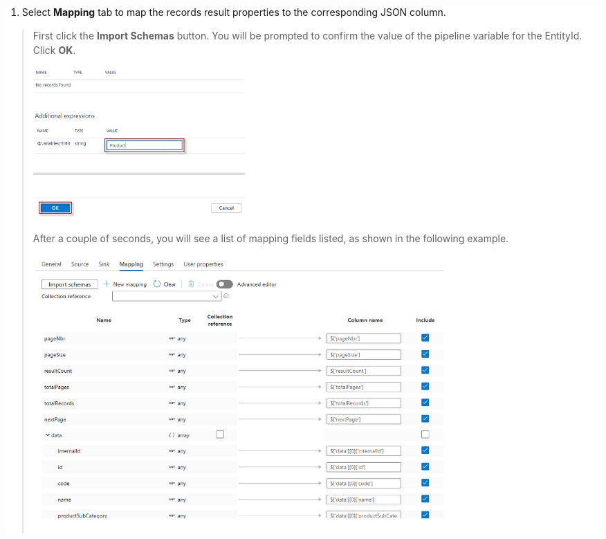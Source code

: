 1.  Select **Mapping** tab to map the records result properties to the
    corresponding JSON column.

> First click the **Import Schemas** button. You will be prompted to
> confirm the value of the pipeline variable for the EntityId. Click
> **OK**.
>
> <img src="./media/copyfrom_restapi_to_json_12.png" style="width:3.19951in;height:2.28221in" />
>
> After a couple of seconds, you will see a list of mapping fields
> listed, as shown in the following example.
>
> <img src="./media/copyfrom_restapi_to_json_13.png" style="width:6.208in;height:4.128in" />
>